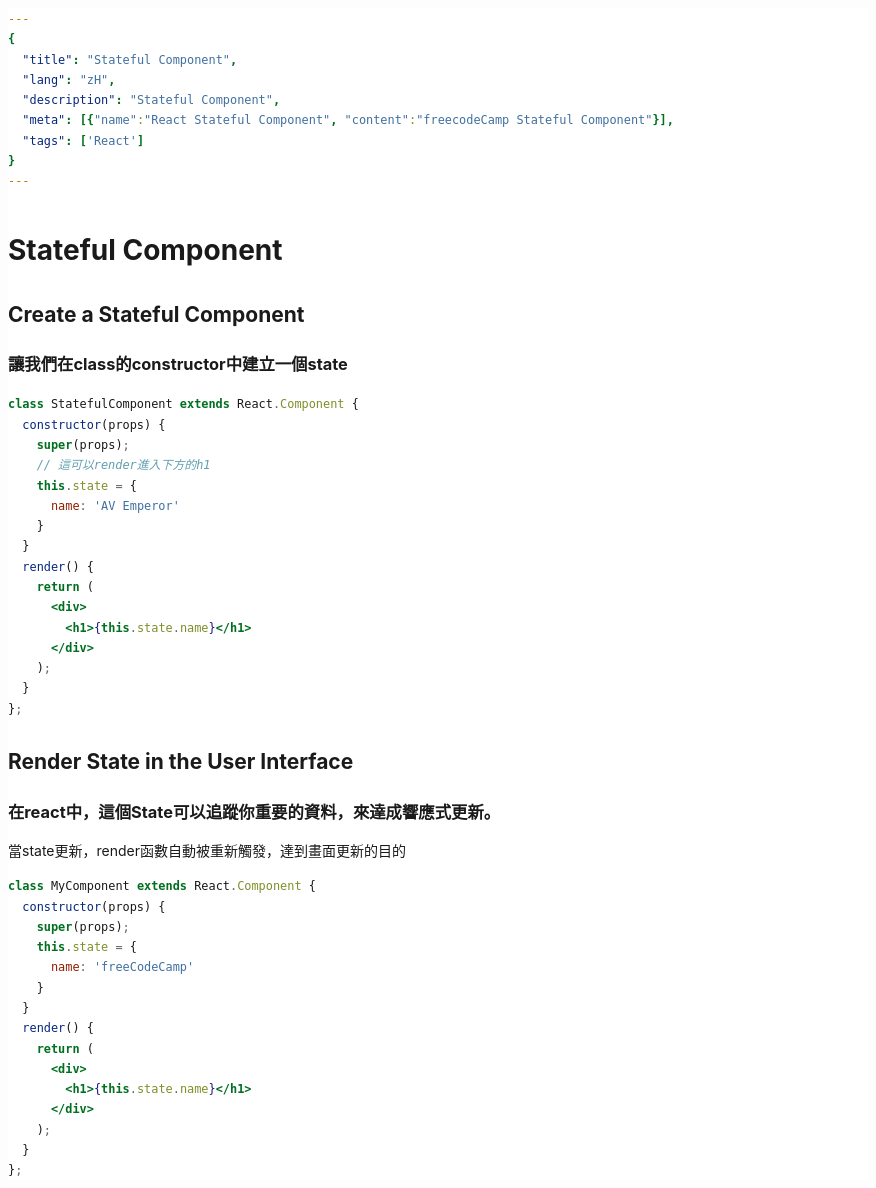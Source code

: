 ```yaml
---
{
  "title": "Stateful Component",
  "lang": "zH",
  "description": "Stateful Component",
  "meta": [{"name":"React Stateful Component", "content":"freecodeCamp Stateful Component"}],
  "tags": ['React']
}
---
```

# Stateful Component

## Create a Stateful Component
### 讓我們在class的constructor中建立一個state
```jsx
class StatefulComponent extends React.Component {
  constructor(props) {
    super(props);
    // 這可以render進入下方的h1
    this.state = {
      name: 'AV Emperor'
    }
  }
  render() {
    return (
      <div>
        <h1>{this.state.name}</h1>
      </div>
    );
  }
};
```

## Render State in the User Interface
### 在react中，這個State可以追蹤你重要的資料，來達成響應式更新。
當state更新，render函數自動被重新觸發，達到畫面更新的目的
```jsx
class MyComponent extends React.Component {
  constructor(props) {
    super(props);
    this.state = {
      name: 'freeCodeCamp'
    }
  }
  render() {
    return (
      <div>
        <h1>{this.state.name}</h1>
      </div>
    );
  }
};
```
